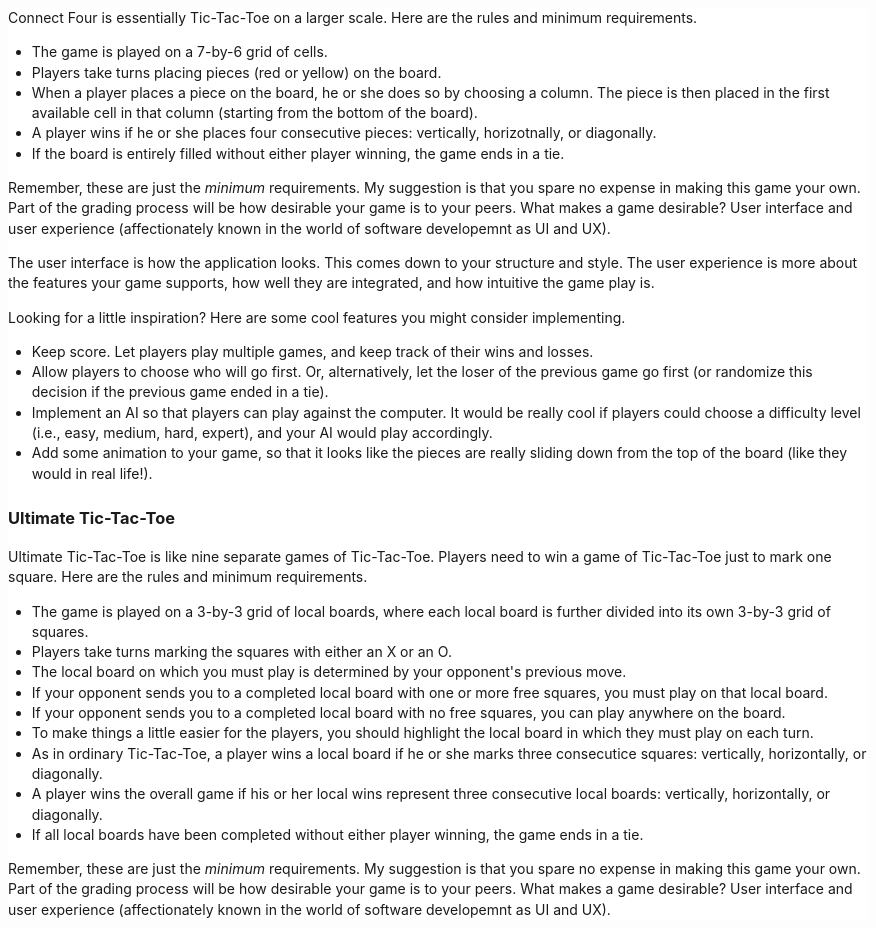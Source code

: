 Connect Four is essentially Tic-Tac-Toe on a larger scale. Here are the rules and minimum requirements.

* The game is played on a 7-by-6 grid of cells.
* Players take turns placing pieces (red or yellow) on the board.
* When a player places a piece on the board, he or she does so by choosing a column. The piece is then placed in the first available cell in that column (starting from the bottom of the board).
* A player wins if he or she places four consecutive pieces: vertically, horizotnally, or diagonally.
* If the board is entirely filled without either player winning, the game ends in a tie.

Remember, these are just the _minimum_ requirements. My suggestion is that you spare no expense in making this game your own. Part of the grading process will be how desirable your game is to your peers. What makes a game desirable? User interface and user experience (affectionately known in the world of software developemnt as UI and UX).

The user interface is how the application looks. This comes down to your structure and style. The user experience is more about the features your game supports, how well they are integrated, and how intuitive the game play is.

Looking for a little inspiration? Here are some cool features you might consider implementing.

* Keep score. Let players play multiple games, and keep track of their wins and losses.
* Allow players to choose who will go first. Or, alternatively, let the loser of the previous game go first (or randomize this decision if the previous game ended in a tie).
* Implement an AI so that players can play against the computer. It would be really cool if players could choose a difficulty level (i.e., easy, medium, hard, expert), and your AI would play accordingly.
* Add some animation to your game, so that it looks like the pieces are really sliding down from the top of the board (like they would in real life!).

### Ultimate Tic-Tac-Toe

Ultimate Tic-Tac-Toe is like nine separate games of Tic-Tac-Toe. Players need to win a game of Tic-Tac-Toe just to mark one square. Here are the rules and minimum requirements.

* The game is played on a 3-by-3 grid of local boards, where each local board is further divided into its own 3-by-3 grid of squares.
* Players take turns marking the squares with either an X or an O.
* The local board on which you must play is determined by your opponent's previous move.
* If your opponent sends you to a completed local board with one or more free squares, you must play on that local board.
* If your opponent sends you to a completed local board with no free squares, you can play anywhere on the board.
* To make things a little easier for the players, you should highlight the local board in which they must play on each turn.
* As in ordinary Tic-Tac-Toe, a player wins a local board if he or she marks three consecutice squares: vertically, horizontally, or diagonally.
* A player wins the overall game if his or her local wins represent three consecutive local boards: vertically, horizontally, or diagonally.
* If all local boards have been completed without either player winning, the game ends in a tie.

Remember, these are just the _minimum_ requirements. My suggestion is that you spare no expense in making this game your own. Part of the grading process will be how desirable your game is to your peers. What makes a game desirable? User interface and user experience (affectionately known in the world of software developemnt as UI and UX).

